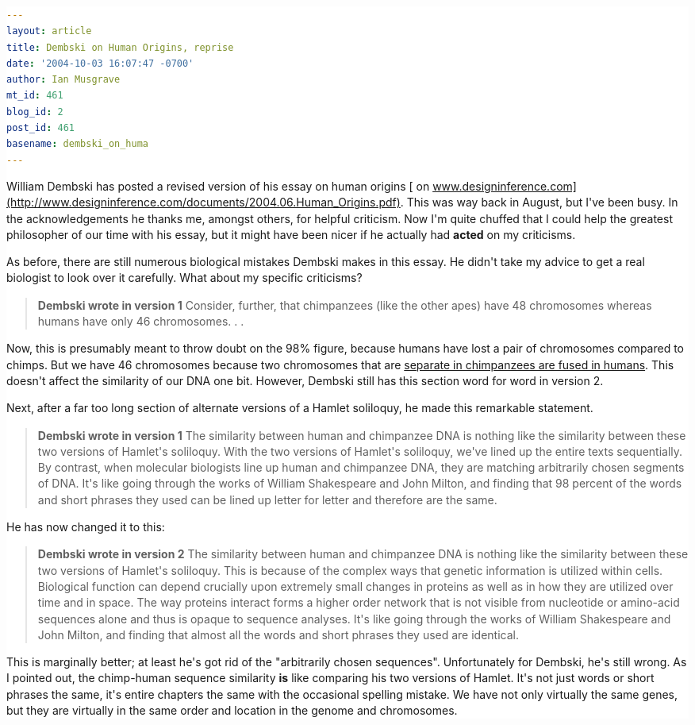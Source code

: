 ```yaml
---
layout: article
title: Dembski on Human Origins, reprise
date: '2004-10-03 16:07:47 -0700'
author: Ian Musgrave
mt_id: 461
blog_id: 2
post_id: 461
basename: dembski_on_huma
---
```

William Dembski has posted a revised version of his essay on human origins [ on www.designinference.com](http://www.designinference.com/documents/2004.06.Human_Origins.pdf). This was way back in August, but I've been busy. In the acknowledgements he thanks me, amongst others, for helpful criticism. Now I'm quite chuffed that I could help the greatest philosopher of our time with his essay, but it might have been nicer if he actually had **acted** on my criticisms.

As before, there are still numerous biological mistakes Dembski makes in this essay. He didn't take my advice to get a real biologist to look over it carefully. What about my specific criticisms? 

> **Dembski wrote in version 1**
> Consider, further, that chimpanzees (like the other apes) have 48 chromosomes whereas humans have only 46 chromosomes. . .

Now, this is presumably meant to throw doubt on the 98% figure, because humans have lost a pair of chromosomes compared to chimps. But we have 46 chromosomes because two chromosomes that are [separate in chimpanzees are fused in humans](http://www.gate.net/~rwms/hum_ape_chrom.html). This doesn't affect the similarity of our DNA one bit. However, Dembski still has this section word for word in version 2.

Next, after a far too long section of alternate versions of a Hamlet soliloquy, he made this remarkable statement.

> **Dembski wrote in version 1**
> The similarity between human and chimpanzee DNA is nothing like the similarity between these two versions of Hamlet's soliloquy. With the two versions of Hamlet's soliloquy, we've lined up the entire texts sequentially. By contrast, when molecular biologists line up human and chimpanzee DNA, they are matching arbitrarily chosen segments of DNA. It's like going through the works of William Shakespeare and John Milton, and finding that 98 percent of the words and short phrases they used can be lined up letter for letter and therefore are the same.

He has now changed it to this:

> **Dembski wrote in version 2**
> The similarity between human and chimpanzee DNA is nothing like the similarity between these two versions of Hamlet's soliloquy. This is because of the complex ways that genetic information is utilized within cells. Biological function can depend crucially upon extremely small changes in proteins as well as in how they are utilized over time and in space. The way proteins interact forms a higher order network that is not visible from nucleotide or amino-acid sequences alone and thus is opaque to sequence analyses. It's like going through the works of William Shakespeare and John Milton, and finding that almost all the words and short phrases they used are identical.

This is marginally better; at least he's got rid of the "arbitrarily chosen sequences". Unfortunately for Dembski, he's still wrong. As I pointed out, the chimp-human sequence similarity **is** like comparing his two versions of Hamlet. It's not just words or short phrases the same, it's entire chapters the same with the occasional spelling mistake. We have not only virtually the same genes, but they are virtually in the same order and location in the genome and chromosomes. 
